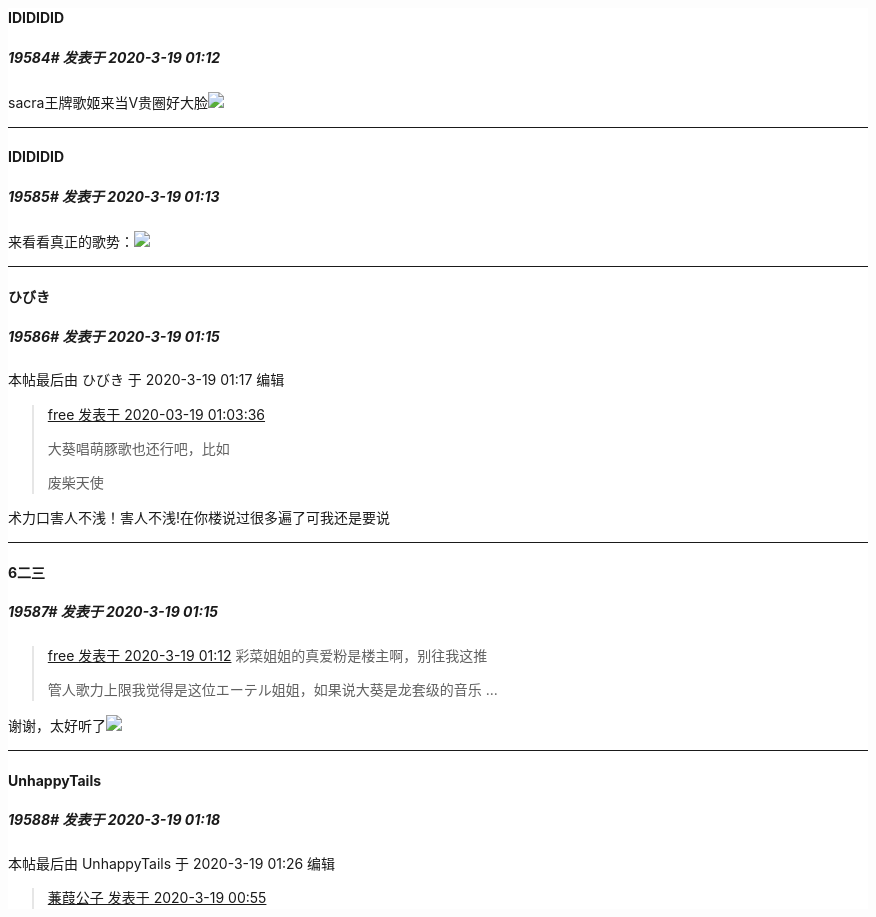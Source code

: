 ####  IDIDIDID  
##### 19584#       发表于 2020-3-19 01:12


sacra王牌歌姬来当V贵圈好大脸<img src="https://static.saraba1st.com/image/smiley/face2017/067.png" referrerpolicy="no-referrer">


-----

####  IDIDIDID  
##### 19585#       发表于 2020-3-19 01:13


来看看真正的歌势：<img src="https://static.saraba1st.com/image/smiley/face2017/215.gif" referrerpolicy="no-referrer">


-----

####  ひびき  
##### 19586#       发表于 2020-3-19 01:15


 本帖最后由 ひびき 于 2020-3-19 01:17 编辑 
<blockquote><a href="httphttps://bbs.saraba1st.com/2b/forum.php?mod=redirect&amp;goto=findpost&amp;pid=46793560&amp;ptid=1907975" target="_blank">free 发表于 2020-03-19 01:03:36</a>

大葵唱萌豚歌也还行吧，比如

废柴天使</blockquote>
术力口害人不浅！害人不浅!在你楼说过很多遍了可我还是要说


-----

####  6二三  
##### 19587#       发表于 2020-3-19 01:15


<blockquote><a href="httphttps://bbs.saraba1st.com/2b/forum.php?mod=redirect&amp;goto=findpost&amp;pid=46793600&amp;ptid=1907975" target="_blank">free 发表于 2020-3-19 01:12</a>
彩菜姐姐的真爱粉是楼主啊，别往我这推


管人歌力上限我觉得是这位エーテル姐姐，如果说大葵是龙套级的音乐 ...</blockquote>
谢谢，太好听了<img src="https://static.saraba1st.com/image/smiley/face2017/138.png" referrerpolicy="no-referrer">


-----

####  UnhappyTails  
##### 19588#       发表于 2020-3-19 01:18


 本帖最后由 UnhappyTails 于 2020-3-19 01:26 编辑 
<blockquote><a href="httphttps://bbs.saraba1st.com/2b/forum.php?mod=redirect&amp;goto=findpost&amp;pid=46793510&amp;ptid=1907975" target="_blank">蒹葭公子 发表于 2020-3-19 00:55</a>
